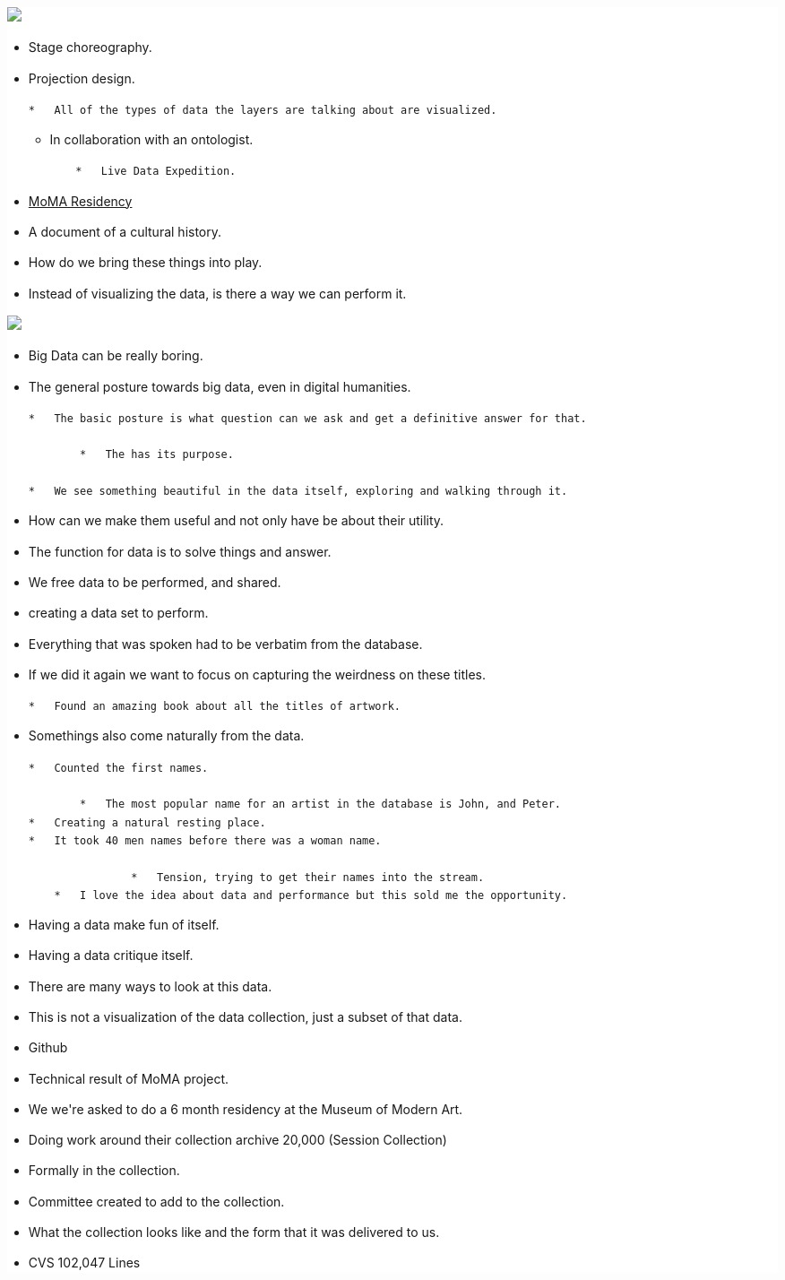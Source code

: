 ![](https://hackpad-attachments.s3.amazonaws.com/hackpad.com_UxZs316X6tD_p.77659_1398880338132_arguendo.png)

*   Stage choreography.
*   Projection design.

        *   All of the types of data the layers are talking about are visualized.
    *   In collaboration with an ontologist.

                *   Live Data Expedition.

*   <u>MoMA Residency</u>
*   A document of a cultural history.
*   How do we bring these things into play.
*   Instead of visualizing the data, is there a way we can perform it.

![](https://hackpad-attachments.s3.amazonaws.com/hackpad.com_UxZs316X6tD_p.77659_1398881023163_20140430_133635.jpg)

*   Big Data can be really boring.
*   The general posture towards big data, even in digital humanities.

        *   The basic posture is what question can we ask and get a definitive answer for that.

                *   The has its purpose.

        *   We see something beautiful in the data itself, exploring and walking through it.

*   How can we make them useful and not only have be about their utility.
*   The function for data is to solve things and answer.
*   We free data to be performed, and shared.
*   creating a data set to perform.
*   Everything that was spoken had to be verbatim from the database.
*   If we did it again we want to focus on capturing the weirdness on these titles.

        *   Found an amazing book about all the titles of artwork.

*   Somethings also come naturally from the data.

        *   Counted the first names.

                *   The most popular name for an artist in the database is John, and Peter.
        *   Creating a natural resting place.
        *   It took 40 men names before there was a woman name.

                        *   Tension, trying to get their names into the stream.
            *   I love the idea about data and performance but this sold me the opportunity.

*   Having a data make fun of itself.
*   Having a data critique itself.
*   There are many ways to look at this data.
*   This is not a visualization of the data collection, just a subset of that data.
*   Github
*   Technical result of MoMA project.
*   We we're asked to do a 6 month residency at the Museum of Modern Art.
*   Doing work around their collection archive 20,000 (Session Collection)
*   Formally in the collection.
*   Committee created to add to the collection.
*   What the collection looks like and the form that it was delivered to us.
*   CVS 102,047 Lines
